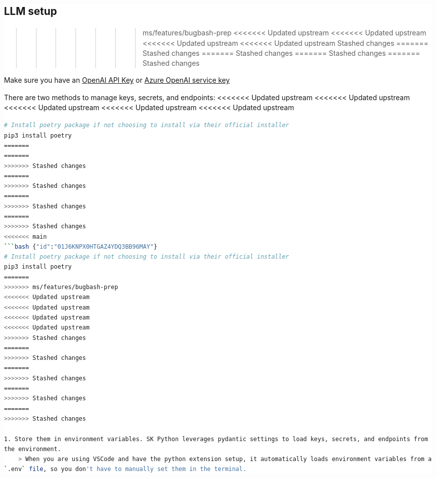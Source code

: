 ## LLM setup
>>>>>>> ms/features/bugbash-prep
<<<<<<< Updated upstream
<<<<<<< Updated upstream
<<<<<<< Updated upstream
<<<<<<< Updated upstream
>>>>>>> Stashed changes
=======
>>>>>>> Stashed changes
=======
>>>>>>> Stashed changes
=======
>>>>>>> Stashed changes
=======
>>>>>>> Stashed changes

Make sure you have an
[OpenAI API Key](https://platform.openai.com) or
[Azure OpenAI service key](https://learn.microsoft.com/azure/cognitive-services/openai/quickstart?pivots=rest-api)

There are two methods to manage keys, secrets, and endpoints:
<<<<<<< Updated upstream
<<<<<<< Updated upstream
<<<<<<< Updated upstream
<<<<<<< Updated upstream
<<<<<<< Updated upstream
```bash {"id":"01J6KNPX0HTGAZ4YDQ3BB96MAY"}
# Install poetry package if not choosing to install via their official installer
pip3 install poetry
=======
=======
>>>>>>> Stashed changes
=======
>>>>>>> Stashed changes
=======
>>>>>>> Stashed changes
=======
>>>>>>> Stashed changes
<<<<<<< main
```bash {"id":"01J6KNPX0HTGAZ4YDQ3BB96MAY"}
# Install poetry package if not choosing to install via their official installer
pip3 install poetry
=======
>>>>>>> ms/features/bugbash-prep
<<<<<<< Updated upstream
<<<<<<< Updated upstream
<<<<<<< Updated upstream
<<<<<<< Updated upstream
>>>>>>> Stashed changes
=======
>>>>>>> Stashed changes
=======
>>>>>>> Stashed changes
=======
>>>>>>> Stashed changes
=======
>>>>>>> Stashed changes

1. Store them in environment variables. SK Python leverages pydantic settings to load keys, secrets, and endpoints from the environment. 
    > When you are using VSCode and have the python extension setup, it automatically loads environment variables from a `.env` file, so you don't have to manually set them in the terminal.
```